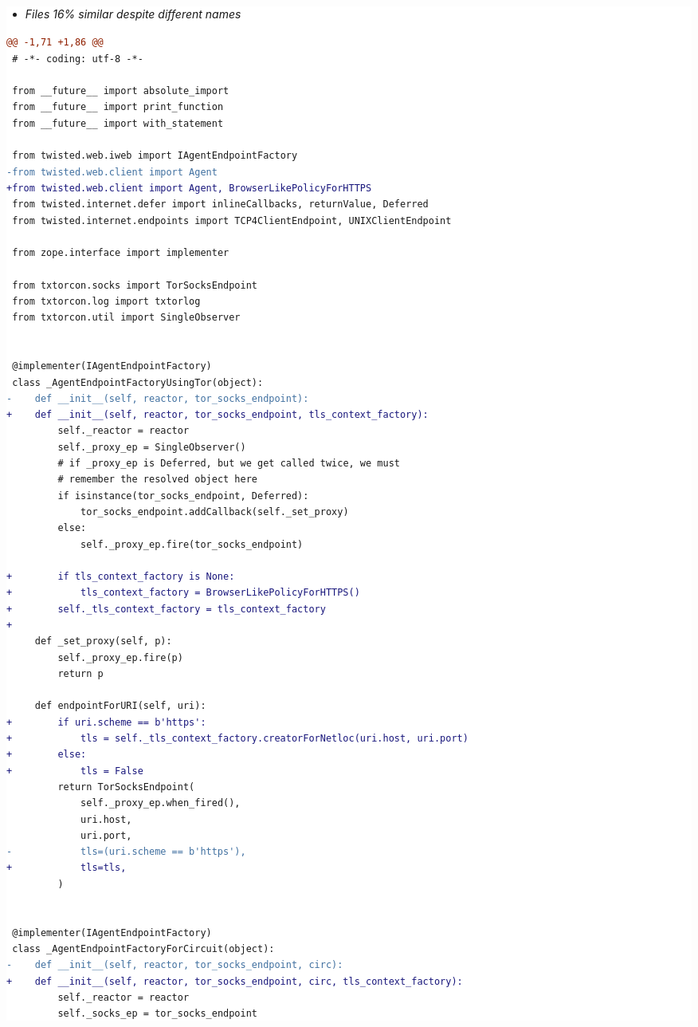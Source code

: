  * *Files 16% similar despite different names*

```diff
@@ -1,71 +1,86 @@
 # -*- coding: utf-8 -*-
 
 from __future__ import absolute_import
 from __future__ import print_function
 from __future__ import with_statement
 
 from twisted.web.iweb import IAgentEndpointFactory
-from twisted.web.client import Agent
+from twisted.web.client import Agent, BrowserLikePolicyForHTTPS
 from twisted.internet.defer import inlineCallbacks, returnValue, Deferred
 from twisted.internet.endpoints import TCP4ClientEndpoint, UNIXClientEndpoint
 
 from zope.interface import implementer
 
 from txtorcon.socks import TorSocksEndpoint
 from txtorcon.log import txtorlog
 from txtorcon.util import SingleObserver
 
 
 @implementer(IAgentEndpointFactory)
 class _AgentEndpointFactoryUsingTor(object):
-    def __init__(self, reactor, tor_socks_endpoint):
+    def __init__(self, reactor, tor_socks_endpoint, tls_context_factory):
         self._reactor = reactor
         self._proxy_ep = SingleObserver()
         # if _proxy_ep is Deferred, but we get called twice, we must
         # remember the resolved object here
         if isinstance(tor_socks_endpoint, Deferred):
             tor_socks_endpoint.addCallback(self._set_proxy)
         else:
             self._proxy_ep.fire(tor_socks_endpoint)
 
+        if tls_context_factory is None:
+            tls_context_factory = BrowserLikePolicyForHTTPS()
+        self._tls_context_factory = tls_context_factory
+
     def _set_proxy(self, p):
         self._proxy_ep.fire(p)
         return p
 
     def endpointForURI(self, uri):
+        if uri.scheme == b'https':
+            tls = self._tls_context_factory.creatorForNetloc(uri.host, uri.port)
+        else:
+            tls = False
         return TorSocksEndpoint(
             self._proxy_ep.when_fired(),
             uri.host,
             uri.port,
-            tls=(uri.scheme == b'https'),
+            tls=tls,
         )
 
 
 @implementer(IAgentEndpointFactory)
 class _AgentEndpointFactoryForCircuit(object):
-    def __init__(self, reactor, tor_socks_endpoint, circ):
+    def __init__(self, reactor, tor_socks_endpoint, circ, tls_context_factory):
         self._reactor = reactor
         self._socks_ep = tor_socks_endpoint
```
